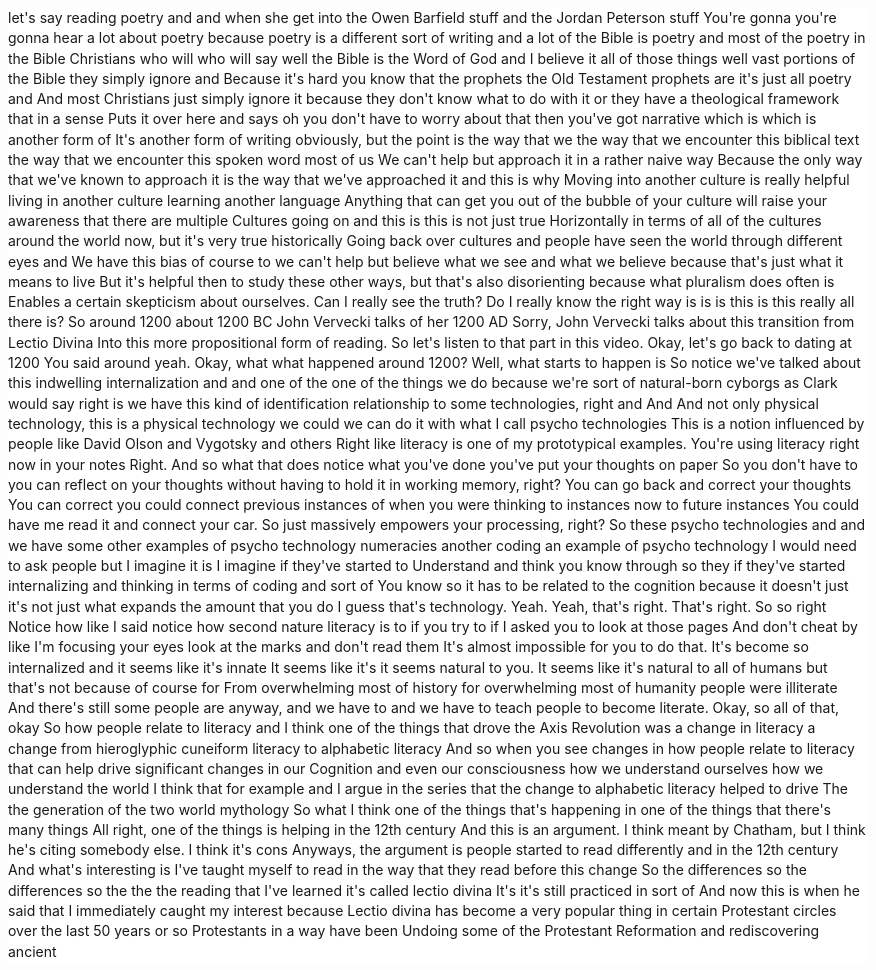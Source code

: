 let's say reading poetry and and when she get into the Owen Barfield stuff and the Jordan Peterson stuff You're gonna you're gonna hear a lot about poetry because poetry is a different sort of writing and a lot of the Bible is poetry and most of the poetry in the Bible Christians who will who will say well the Bible is the Word of God and I believe it all of those things well vast portions of the Bible they simply ignore and Because it's hard you know that the prophets the Old Testament prophets are it's just all poetry and And most Christians just simply ignore it because they don't know what to do with it or they have a theological framework that in a sense Puts it over here and says oh you don't have to worry about that then you've got narrative which is which is another form of It's another form of writing obviously, but the point is the way that we the way that we encounter this biblical text the way that we encounter this spoken word most of us We can't help but approach it in a rather naive way Because the only way that we've known to approach it is the way that we've approached it and this is why Moving into another culture is really helpful living in another culture learning another language Anything that can get you out of the bubble of your culture will raise your awareness that there are multiple Cultures going on and this is this is not just true Horizontally in terms of all of the cultures around the world now, but it's very true historically Going back over cultures and people have seen the world through different eyes and We have this bias of course to we can't help but believe what we see and what we believe because that's just what it means to live But it's helpful then to study these other ways, but that's also disorienting because what pluralism does often is Enables a certain skepticism about ourselves. Can I really see the truth? Do I really know the right way is is is this is this really all there is? So around 1200 about 1200 BC John Vervecki talks of her 1200 AD Sorry, John Vervecki talks about this transition from Lectio Divina Into this more propositional form of reading. So let's listen to that part in this video. Okay, let's go back to dating at 1200 You said around yeah. Okay, what what happened around 1200? Well, what starts to happen is So notice we've talked about this indwelling internalization and and one of the one of the things we do because we're sort of natural-born cyborgs as Clark would say right is we have this kind of identification relationship to some technologies, right and And And not only physical technology, this is a physical technology we could we can do it with what I call psycho technologies This is a notion influenced by people like David Olson and Vygotsky and others Right like literacy is one of my prototypical examples. You're using literacy right now in your notes Right. And so what that does notice what you've done you've put your thoughts on paper So you don't have to you can reflect on your thoughts without having to hold it in working memory, right? You can go back and correct your thoughts You can correct you could connect previous instances of when you were thinking to instances now to future instances You could have me read it and connect your car. So just massively empowers your processing, right? So these psycho technologies and and we have some other examples of psycho technology numeracies another coding an example of psycho technology I would need to ask people but I imagine it is I imagine if they've started to Understand and think you know through so they if they've started internalizing and thinking in terms of coding and sort of You know so it has to be related to the cognition because it doesn't just it's not just what expands the amount that you do I guess that's technology. Yeah. Yeah, that's right. That's right. So so right Notice how like I said notice how second nature literacy is to if you try to if I asked you to look at those pages And don't cheat by like I'm focusing your eyes look at the marks and don't read them It's almost impossible for you to do that. It's become so internalized and it seems like it's innate It seems like it's it seems natural to you. It seems like it's natural to all of humans but that's not because of course for From overwhelming most of history for overwhelming most of humanity people were illiterate And there's still some people are anyway, and we have to and we have to teach people to become literate. Okay, so all of that, okay So how people relate to literacy and I think one of the things that drove the Axis Revolution was a change in literacy a change from hieroglyphic cuneiform literacy to alphabetic literacy And so when you see changes in how people relate to literacy that can help drive significant changes in our Cognition and even our consciousness how we understand ourselves how we understand the world I think that for example and I argue in the series that the change to alphabetic literacy helped to drive The the generation of the two world mythology So what I think one of the things that's happening in one of the things that there's many things All right, one of the things is helping in the 12th century And this is an argument. I think meant by Chatham, but I think he's citing somebody else. I think it's cons Anyways, the argument is people started to read differently and in the 12th century And what's interesting is I've taught myself to read in the way that they read before this change So the differences so the differences so the the the reading that I've learned it's called lectio divina It's it's still practiced in sort of And now this is when he said that I immediately caught my interest because Lectio divina has become a very popular thing in certain Protestant circles over the last 50 years or so Protestants in a way have been Undoing some of the Protestant Reformation and rediscovering ancient